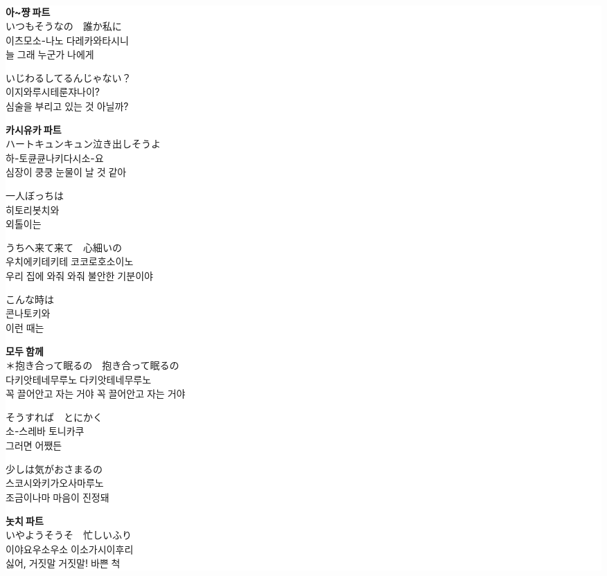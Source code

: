  

**아~쨩 파트**  
いつもそうなの　誰か私に  
이츠모소-나노 다레카와타시니  
늘 그래 누군가 나에게

  

いじわるしてるんじゃない？  
이지와루시테룬쟈나이?  
심술을 부리고 있는 것 아닐까?

  

**카시유카 파트**  
ハートキュンキュン泣き出しそうよ  
하-토큔큔나키다시소-요  
심장이 쿵쿵 눈물이 날 것 같아

  

一人ぼっちは  
히토리봇치와  
외톨이는

  

うちへ来て来て　心細いの  
우치에키테키테 코코로호소이노  
우리 집에 와줘 와줘 불안한 기분이야

  

こんな時は  
콘나토키와  
이런 때는

  

**모두 함께**  
＊抱き合って眠るの　抱き合って眠るの  
다키앗테네무루노 다키앗테네무루노  
꼭 끌어안고 자는 거야 꼭 끌어안고 자는 거야

  

そうすれば　とにかく  
소-스레바 토니카쿠  
그러면 어쨌든

  

少しは気がおさまるの  
스코시와키가오사마루노  
조금이나마 마음이 진정돼

  

**놋치 파트**  
いやようそうそ　忙しいふり  
이야요우소우소 이소가시이후리  
싫어, 거짓말 거짓말! 바쁜 척

  